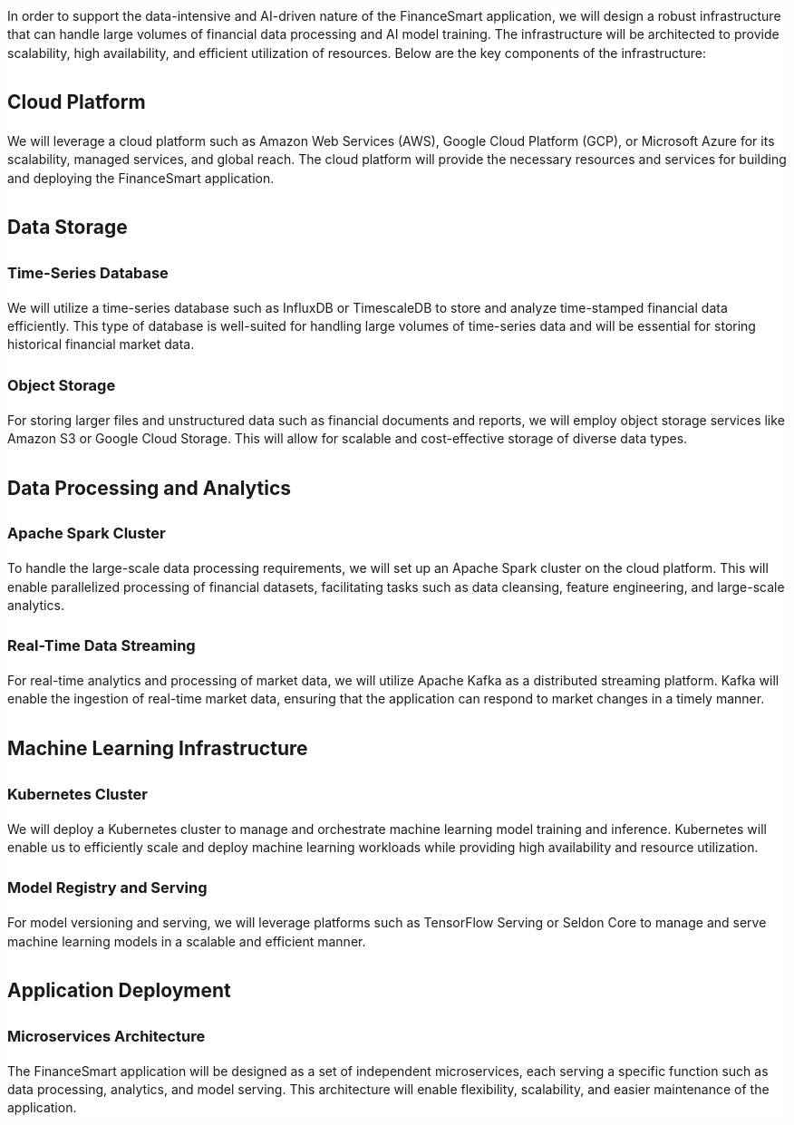In order to support the data-intensive and AI-driven nature of the FinanceSmart application, we will design a robust infrastructure that can handle large volumes of financial data processing and AI model training. The infrastructure will be architected to provide scalability, high availability, and efficient utilization of resources. Below are the key components of the infrastructure:

## Cloud Platform
We will leverage a cloud platform such as Amazon Web Services (AWS), Google Cloud Platform (GCP), or Microsoft Azure for its scalability, managed services, and global reach. The cloud platform will provide the necessary resources and services for building and deploying the FinanceSmart application.

## Data Storage
### Time-Series Database
We will utilize a time-series database such as InfluxDB or TimescaleDB to store and analyze time-stamped financial data efficiently. This type of database is well-suited for handling large volumes of time-series data and will be essential for storing historical financial market data.

### Object Storage
For storing larger files and unstructured data such as financial documents and reports, we will employ object storage services like Amazon S3 or Google Cloud Storage. This will allow for scalable and cost-effective storage of diverse data types.

## Data Processing and Analytics
### Apache Spark Cluster
To handle the large-scale data processing requirements, we will set up an Apache Spark cluster on the cloud platform. This will enable parallelized processing of financial datasets, facilitating tasks such as data cleansing, feature engineering, and large-scale analytics.

### Real-Time Data Streaming
For real-time analytics and processing of market data, we will utilize Apache Kafka as a distributed streaming platform. Kafka will enable the ingestion of real-time market data, ensuring that the application can respond to market changes in a timely manner.

## Machine Learning Infrastructure
### Kubernetes Cluster
We will deploy a Kubernetes cluster to manage and orchestrate machine learning model training and inference. Kubernetes will enable us to efficiently scale and deploy machine learning workloads while providing high availability and resource utilization.

### Model Registry and Serving
For model versioning and serving, we will leverage platforms such as TensorFlow Serving or Seldon Core to manage and serve machine learning models in a scalable and efficient manner.

## Application Deployment
### Microservices Architecture
The FinanceSmart application will be designed as a set of independent microservices, each serving a specific function such as data processing, analytics, and model serving. This architecture will enable flexibility, scalability, and easier maintenance of the application.
